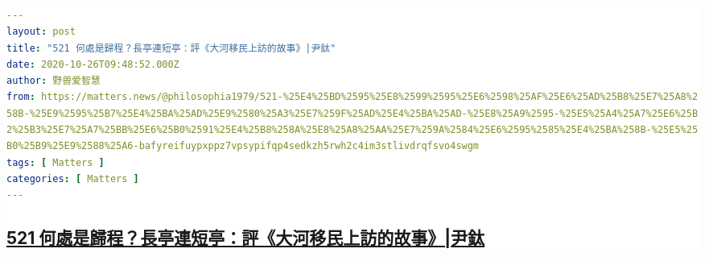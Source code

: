 ```yaml
---
layout: post
title: "521 何處是歸程？長亭連短亭：評《大河移民上訪的故事》|尹鈦"
date: 2020-10-26T09:48:52.000Z
author: 野兽爱智慧
from: https://matters.news/@philosophia1979/521-%25E4%25BD%2595%25E8%2599%2595%25E6%2598%25AF%25E6%25AD%25B8%25E7%25A8%258B-%25E9%2595%25B7%25E4%25BA%25AD%25E9%2580%25A3%25E7%259F%25AD%25E4%25BA%25AD-%25E8%25A9%2595-%25E5%25A4%25A7%25E6%25B2%25B3%25E7%25A7%25BB%25E6%25B0%2591%25E4%25B8%258A%25E8%25A8%25AA%25E7%259A%2584%25E6%2595%2585%25E4%25BA%258B-%25E5%25B0%25B9%25E9%2588%25A6-bafyreifuypxppz7vpsypifqp4sedkzh5rwh2c4im3stlivdrqfsvo4swgm
tags: [ Matters ]
categories: [ Matters ]
---
```


[521 何處是歸程？長亭連短亭：評《大河移民上訪的故事》|尹鈦](https://matters.news/@philosophia1979/521-%25E4%25BD%2595%25E8%2599%2595%25E6%2598%25AF%25E6%25AD%25B8%25E7%25A8%258B-%25E9%2595%25B7%25E4%25BA%25AD%25E9%2580%25A3%25E7%259F%25AD%25E4%25BA%25AD-%25E8%25A9%2595-%25E5%25A4%25A7%25E6%25B2%25B3%25E7%25A7%25BB%25E6%25B0%2591%25E4%25B8%258A%25E8%25A8%25AA%25E7%259A%2584%25E6%2595%2585%25E4%25BA%258B-%25E5%25B0%25B9%25E9%2588%25A6-bafyreifuypxppz7vpsypifqp4sedkzh5rwh2c4im3stlivdrqfsvo4swgm)
------

<div>